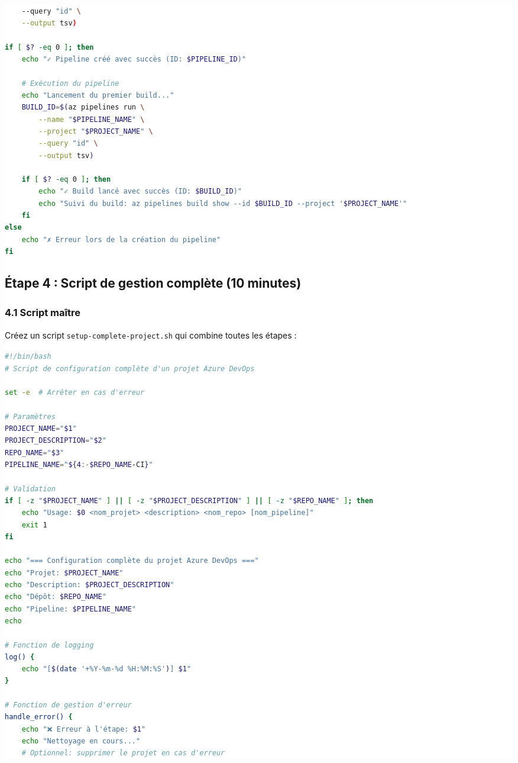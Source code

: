 ```bash
    --query "id" \
    --output tsv)

if [ $? -eq 0 ]; then
    echo "✓ Pipeline créé avec succès (ID: $PIPELINE_ID)"
    
    # Exécution du pipeline
    echo "Lancement du premier build..."
    BUILD_ID=$(az pipelines run \
        --name "$PIPELINE_NAME" \
        --project "$PROJECT_NAME" \
        --query "id" \
        --output tsv)
    
    if [ $? -eq 0 ]; then
        echo "✓ Build lancé avec succès (ID: $BUILD_ID)"
        echo "Suivi du build: az pipelines build show --id $BUILD_ID --project '$PROJECT_NAME'"
    fi
else
    echo "✗ Erreur lors de la création du pipeline"
fi
```

## Étape 4 : Script de gestion complète (10 minutes)

### 4.1 Script maître
Créez un script `setup-complete-project.sh` qui combine toutes les étapes :

```bash
#!/bin/bash
# Script de configuration complète d'un projet Azure DevOps

set -e  # Arrêter en cas d'erreur

# Paramètres
PROJECT_NAME="$1"
PROJECT_DESCRIPTION="$2"
REPO_NAME="$3"
PIPELINE_NAME="${4:-$REPO_NAME-CI}"

# Validation
if [ -z "$PROJECT_NAME" ] || [ -z "$PROJECT_DESCRIPTION" ] || [ -z "$REPO_NAME" ]; then
    echo "Usage: $0 <nom_projet> <description> <nom_repo> [nom_pipeline]"
    exit 1
fi

echo "=== Configuration complète du projet Azure DevOps ==="
echo "Projet: $PROJECT_NAME"
echo "Description: $PROJECT_DESCRIPTION"
echo "Dépôt: $REPO_NAME"
echo "Pipeline: $PIPELINE_NAME"
echo

# Fonction de logging
log() {
    echo "[$(date '+%Y-%m-%d %H:%M:%S')] $1"
}

# Fonction de gestion d'erreur
handle_error() {
    echo "❌ Erreur à l'étape: $1"
    echo "Nettoyage en cours..."
    # Optionnel: supprimer le projet en cas d'erreur
```